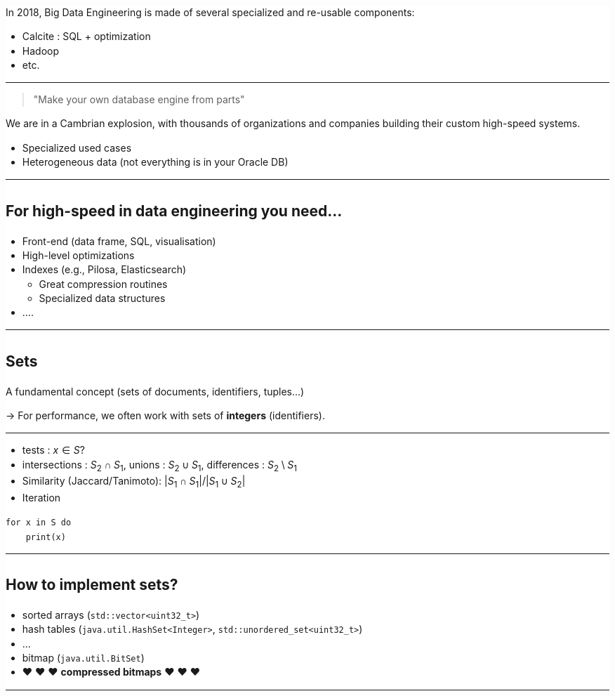 In 2018, Big Data Engineering is made of several specialized and re-usable components:
- Calcite : SQL + optimization
- Hadoop
- etc.


---

> "Make your own database engine from parts"

We are in a Cambrian explosion, with thousands of organizations and companies building their custom high-speed systems.

- Specialized used cases
- Heterogeneous data (not everything is in your Oracle DB)

---

## For high-speed in data engineering you need...

- Front-end (data frame, SQL, visualisation)
- High-level optimizations 
- Indexes (e.g., Pilosa, Elasticsearch)
  - Great compression routines 
  - Specialized data structures
- ....


---

## Sets

A fundamental concept (sets of documents, identifiers, tuples...)

$\to$ For performance, we often work with sets of **integers** (identifiers).



---

- tests : $x \in S$?
- intersections : $S_2 \cap S_1$, unions : $S_2 \cup S_1$, differences : $S_2 \setminus S_1$
- Similarity (Jaccard/Tanimoto): $\vert S_1 \cap S_1 \vert  /\vert  S_1 \cup S_2\vert$
- Iteration 
```
for x in S do
    print(x)
```

---

## How to implement sets?


- sorted arrays (``std::vector<uint32_t>``)
- hash tables (``java.util.HashSet<Integer>``, ``std::unordered_set<uint32_t>``)
- $\ldots$
- bitmap (``java.util.BitSet``)
- :heart: :heart: :heart: **compressed bitmaps** :heart: :heart: :heart:

---